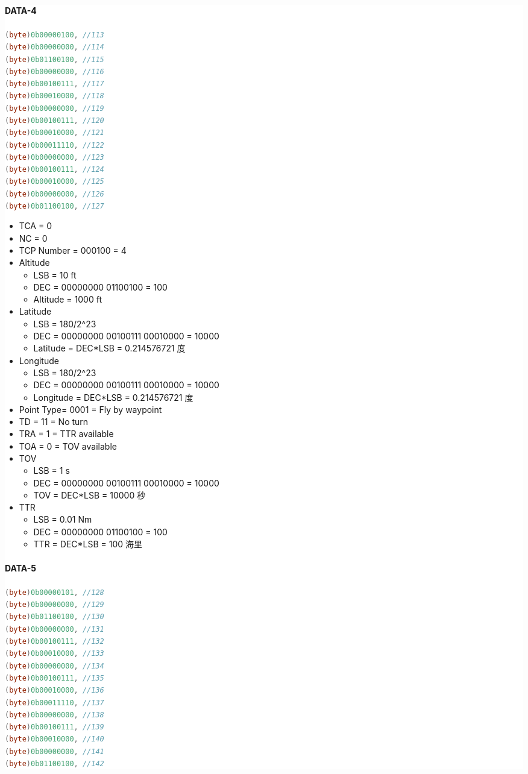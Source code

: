 #### DATA-4
```java
(byte)0b00000100, //113
(byte)0b00000000, //114
(byte)0b01100100, //115
(byte)0b00000000, //116
(byte)0b00100111, //117
(byte)0b00010000, //118
(byte)0b00000000, //119
(byte)0b00100111, //120
(byte)0b00010000, //121
(byte)0b00011110, //122
(byte)0b00000000, //123
(byte)0b00100111, //124
(byte)0b00010000, //125
(byte)0b00000000, //126
(byte)0b01100100, //127
```
- TCA = 0
- NC = 0
- TCP Number = 000100 = 4
- Altitude
    - LSB = 10 ft
    - DEC = 00000000 01100100 = 100
    - Altitude = 1000 ft
- Latitude
    - LSB = 180/2^23
    - DEC = 00000000 00100111 00010000 = 10000
    - Latitude = DEC*LSB = 0.214576721 度
- Longitude
    - LSB = 180/2^23
    - DEC = 00000000 00100111 00010000 = 10000
    - Longitude = DEC*LSB = 0.214576721 度
- Point Type= 0001 = Fly by waypoint
- TD = 11 = No turn
- TRA = 1 = TTR available
- TOA = 0 = TOV available
- TOV
    - LSB = 1 s
    - DEC = 00000000 00100111 00010000 = 10000
    - TOV = DEC*LSB = 10000 秒
- TTR
    - LSB = 0.01 Nm
    - DEC = 00000000 01100100 = 100
    - TTR = DEC*LSB = 100 海里

#### DATA-5
```java
(byte)0b00000101, //128
(byte)0b00000000, //129
(byte)0b01100100, //130
(byte)0b00000000, //131
(byte)0b00100111, //132
(byte)0b00010000, //133
(byte)0b00000000, //134
(byte)0b00100111, //135
(byte)0b00010000, //136
(byte)0b00011110, //137
(byte)0b00000000, //138
(byte)0b00100111, //139
(byte)0b00010000, //140
(byte)0b00000000, //141
(byte)0b01100100, //142
```